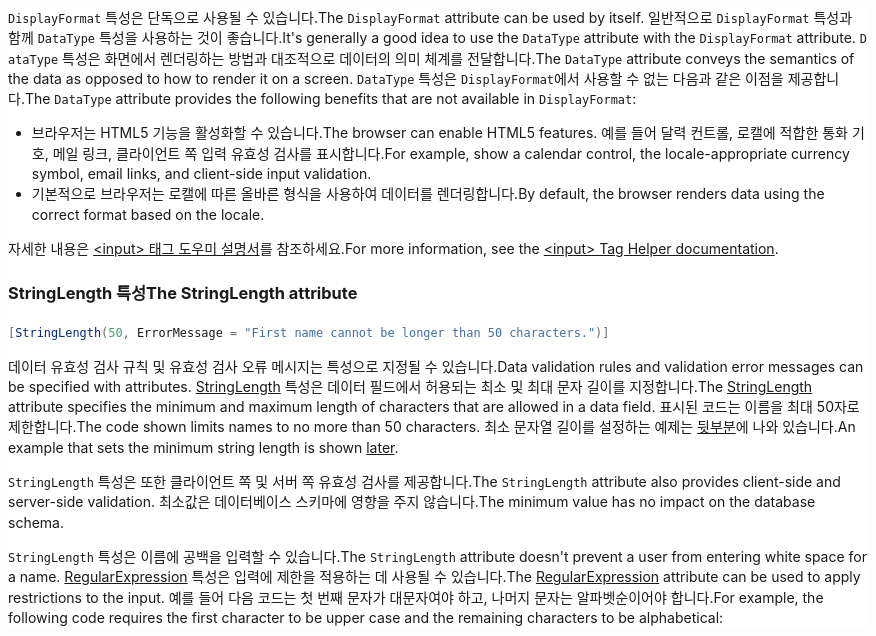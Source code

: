 <span data-ttu-id="07a22-137">`DisplayFormat` 특성은 단독으로 사용될 수 있습니다.</span><span class="sxs-lookup"><span data-stu-id="07a22-137">The `DisplayFormat` attribute can be used by itself.</span></span> <span data-ttu-id="07a22-138">일반적으로 `DisplayFormat` 특성과 함께 `DataType` 특성을 사용하는 것이 좋습니다.</span><span class="sxs-lookup"><span data-stu-id="07a22-138">It's generally a good idea to use the `DataType` attribute with the `DisplayFormat` attribute.</span></span> <span data-ttu-id="07a22-139">`DataType` 특성은 화면에서 렌더링하는 방법과 대조적으로 데이터의 의미 체계를 전달합니다.</span><span class="sxs-lookup"><span data-stu-id="07a22-139">The `DataType` attribute conveys the semantics of the data as opposed to how to render it on a screen.</span></span> <span data-ttu-id="07a22-140">`DataType` 특성은 `DisplayFormat`에서 사용할 수 없는 다음과 같은 이점을 제공합니다.</span><span class="sxs-lookup"><span data-stu-id="07a22-140">The `DataType` attribute provides the following benefits that are not available in `DisplayFormat`:</span></span>

* <span data-ttu-id="07a22-141">브라우저는 HTML5 기능을 활성화할 수 있습니다.</span><span class="sxs-lookup"><span data-stu-id="07a22-141">The browser can enable HTML5 features.</span></span> <span data-ttu-id="07a22-142">예를 들어 달력 컨트롤, 로캘에 적합한 통화 기호, 메일 링크, 클라이언트 쪽 입력 유효성 검사를 표시합니다.</span><span class="sxs-lookup"><span data-stu-id="07a22-142">For example, show a calendar control, the locale-appropriate currency symbol, email links, and client-side input validation.</span></span>
* <span data-ttu-id="07a22-143">기본적으로 브라우저는 로캘에 따른 올바른 형식을 사용하여 데이터를 렌더링합니다.</span><span class="sxs-lookup"><span data-stu-id="07a22-143">By default, the browser renders data using the correct format based on the locale.</span></span>

<span data-ttu-id="07a22-144">자세한 내용은 [\<input> 태그 도우미 설명서](xref:mvc/views/working-with-forms#the-input-tag-helper)를 참조하세요.</span><span class="sxs-lookup"><span data-stu-id="07a22-144">For more information, see the [\<input> Tag Helper documentation](xref:mvc/views/working-with-forms#the-input-tag-helper).</span></span>

### <a name="the-stringlength-attribute"></a><span data-ttu-id="07a22-145">StringLength 특성</span><span class="sxs-lookup"><span data-stu-id="07a22-145">The StringLength attribute</span></span>

```csharp
[StringLength(50, ErrorMessage = "First name cannot be longer than 50 characters.")]
```

<span data-ttu-id="07a22-146">데이터 유효성 검사 규칙 및 유효성 검사 오류 메시지는 특성으로 지정될 수 있습니다.</span><span class="sxs-lookup"><span data-stu-id="07a22-146">Data validation rules and validation error messages can be specified with attributes.</span></span> <span data-ttu-id="07a22-147">[StringLength](/dotnet/api/system.componentmodel.dataannotations.stringlengthattribute?view=netframework-4.7.1) 특성은 데이터 필드에서 허용되는 최소 및 최대 문자 길이를 지정합니다.</span><span class="sxs-lookup"><span data-stu-id="07a22-147">The [StringLength](/dotnet/api/system.componentmodel.dataannotations.stringlengthattribute?view=netframework-4.7.1) attribute specifies the minimum and maximum length of characters that are allowed in a data field.</span></span> <span data-ttu-id="07a22-148">표시된 코드는 이름을 최대 50자로 제한합니다.</span><span class="sxs-lookup"><span data-stu-id="07a22-148">The code shown limits names to no more than 50 characters.</span></span> <span data-ttu-id="07a22-149">최소 문자열 길이를 설정하는 예제는 [뒷부분](#the-required-attribute)에 나와 있습니다.</span><span class="sxs-lookup"><span data-stu-id="07a22-149">An example that sets the minimum string length is shown [later](#the-required-attribute).</span></span>

<span data-ttu-id="07a22-150">`StringLength` 특성은 또한 클라이언트 쪽 및 서버 쪽 유효성 검사를 제공합니다.</span><span class="sxs-lookup"><span data-stu-id="07a22-150">The `StringLength` attribute also provides client-side and server-side validation.</span></span> <span data-ttu-id="07a22-151">최소값은 데이터베이스 스키마에 영향을 주지 않습니다.</span><span class="sxs-lookup"><span data-stu-id="07a22-151">The minimum value has no impact on the database schema.</span></span>

<span data-ttu-id="07a22-152">`StringLength` 특성은 이름에 공백을 입력할 수 있습니다.</span><span class="sxs-lookup"><span data-stu-id="07a22-152">The `StringLength` attribute doesn't prevent a user from entering white space for a name.</span></span> <span data-ttu-id="07a22-153">[RegularExpression](/dotnet/api/system.componentmodel.dataannotations.regularexpressionattribute?view=netframework-4.7.1) 특성은 입력에 제한을 적용하는 데 사용될 수 있습니다.</span><span class="sxs-lookup"><span data-stu-id="07a22-153">The [RegularExpression](/dotnet/api/system.componentmodel.dataannotations.regularexpressionattribute?view=netframework-4.7.1) attribute can be used to apply restrictions to the input.</span></span> <span data-ttu-id="07a22-154">예를 들어 다음 코드는 첫 번째 문자가 대문자여야 하고, 나머지 문자는 알파벳순이어야 합니다.</span><span class="sxs-lookup"><span data-stu-id="07a22-154">For example, the following code requires the first character to be upper case and the remaining characters to be alphabetical:</span></span>
